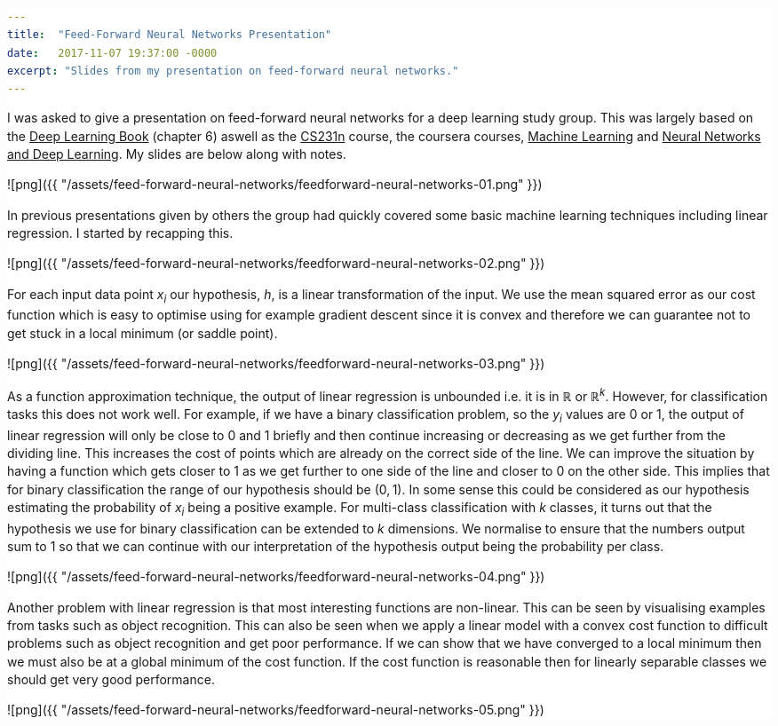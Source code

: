 ```yaml
---
title:  "Feed-Forward Neural Networks Presentation"
date:   2017-11-07 19:37:00 -0000
excerpt: "Slides from my presentation on feed-forward neural networks."
---
```


I was asked to give a presentation on feed-forward neural networks for a deep learning study group. This was largely based on the [Deep Learning Book](http://www.deeplearningbook.org/) (chapter 6) aswell as the [CS231n](http://cs231n.stanford.edu/) course, the coursera courses, [Machine Learning](https://www.coursera.org/learn/machine-learning) and [Neural Networks and Deep Learning](https://www.coursera.org/learn/neural-networks-deep-learning). My slides are below along with notes.

![png]({{ "/assets/feed-forward-neural-networks/feedforward-neural-networks-01.png" }})

In previous presentations given by others the group had quickly covered some basic machine learning techniques including linear regression. I started by recapping this. 

![png]({{ "/assets/feed-forward-neural-networks/feedforward-neural-networks-02.png" }})

For each input data point $x_i$ our hypothesis, $h$, is a linear transformation of the input. We use the mean squared error as our cost function which is easy to optimise using for example gradient descent since it is convex and therefore we can guarantee not to get stuck in a local minimum (or saddle point).

![png]({{ "/assets/feed-forward-neural-networks/feedforward-neural-networks-03.png" }})

As a function approximation technique, the output of linear regression is unbounded i.e. it is in $\mathbb{R}$ or $\mathbb{R}^k$. However, for classification tasks this does not work well. For example, if we have a binary classification problem, so the $y_i$ values are $0$ or $1$, the output of linear regression will only be close to $0$ and $1$ briefly and then continue increasing or decreasing as we get further from the dividing line. This increases the cost of points which are already on the correct side of the line. We can improve the situation by having a function which gets closer to $1$ as we get further to one side of the line and closer to $0$ on the other side. This implies that for binary classification the range of our hypothesis should be $(0, 1)$. In some sense this could be considered as our hypothesis estimating the probability of $x_i$ being a positive example. For multi-class classification with $k$ classes, it turns out that the hypothesis we use for binary classification can be extended to $k$ dimensions. We normalise to ensure that the numbers output sum to $1$ so that we can continue with our interpretation of the hypothesis output being the probability per class.

![png]({{ "/assets/feed-forward-neural-networks/feedforward-neural-networks-04.png" }})

Another problem with linear regression is that most interesting functions are non-linear. This can be seen by visualising examples from tasks such as object recognition. This can also be seen when we apply a linear model with a convex cost function to difficult problems such as object recognition and get poor performance. If we can show that we have converged to a local minimum then we must also be at a global minimum of the cost function. If the cost function is reasonable then for linearly separable classes we should get very good performance. 

![png]({{ "/assets/feed-forward-neural-networks/feedforward-neural-networks-05.png" }})

